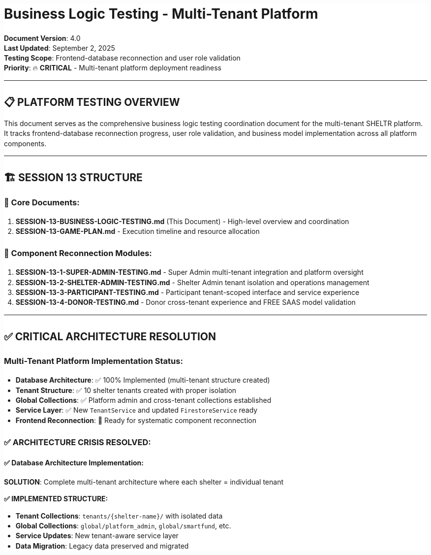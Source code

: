 # Business Logic Testing - Multi-Tenant Platform

**Document Version**: 4.0  
**Last Updated**: September 2, 2025  
**Testing Scope**: Frontend-database reconnection and user role validation  
**Priority**: 🔥 **CRITICAL** - Multi-tenant platform deployment readiness

---

## **📋 PLATFORM TESTING OVERVIEW**

This document serves as the comprehensive business logic testing coordination document for the multi-tenant SHELTR platform. It tracks frontend-database reconnection progress, user role validation, and business model implementation across all platform components.

---

## **🏗️ SESSION 13 STRUCTURE**

### **📄 Core Documents:**
1. **SESSION-13-BUSINESS-LOGIC-TESTING.md** (This Document) - High-level overview and coordination
2. **SESSION-13-GAME-PLAN.md** - Execution timeline and resource allocation

### **🎯 Component Reconnection Modules:**
1. **SESSION-13-1-SUPER-ADMIN-TESTING.md** - Super Admin multi-tenant integration and platform oversight
2. **SESSION-13-2-SHELTER-ADMIN-TESTING.md** - Shelter Admin tenant isolation and operations management
3. **SESSION-13-3-PARTICIPANT-TESTING.md** - Participant tenant-scoped interface and service experience
4. **SESSION-13-4-DONOR-TESTING.md** - Donor cross-tenant experience and FREE SAAS model validation

---

## **✅ CRITICAL ARCHITECTURE RESOLUTION**

### **Multi-Tenant Platform Implementation Status:**
- **Database Architecture**: ✅ 100% Implemented (multi-tenant structure created)
- **Tenant Structure**: ✅ 10 shelter tenants created with proper isolation
- **Global Collections**: ✅ Platform admin and cross-tenant collections established
- **Service Layer**: ✅ New `TenantService` and updated `FirestoreService` ready
- **Frontend Reconnection**: 🔄 Ready for systematic component reconnection

### **✅ ARCHITECTURE CRISIS RESOLVED:**

#### **✅ Database Architecture Implementation:**
**SOLUTION**: Complete multi-tenant architecture where each shelter = individual tenant

**✅ IMPLEMENTED STRUCTURE:**
- **Tenant Collections**: `tenants/{shelter-name}/` with isolated data
- **Global Collections**: `global/platform_admin`, `global/smartfund`, etc.
- **Service Updates**: New tenant-aware service layer
- **Data Migration**: Legacy data preserved and migrated

